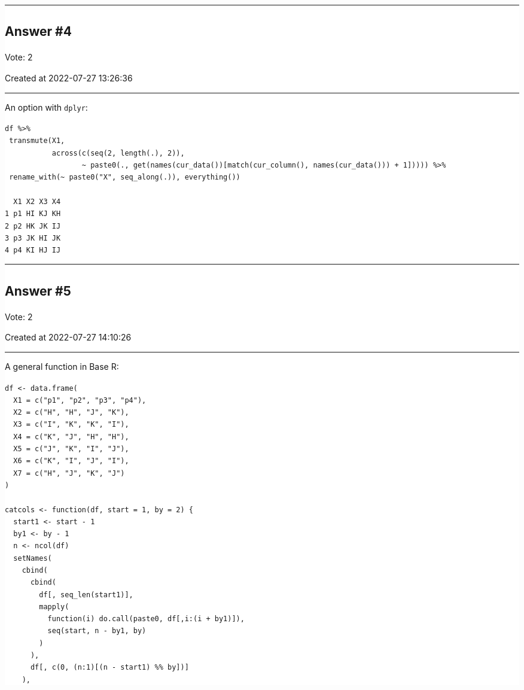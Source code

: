 

------------
    
    
## Answer \#4

 Vote: 2

Created at 2022-07-27 13:26:36

------------

An option with `dplyr`:
```
df %>%
 transmute(X1,
           across(c(seq(2, length(.), 2)), 
                  ~ paste0(., get(names(cur_data())[match(cur_column(), names(cur_data())) + 1])))) %>%
 rename_with(~ paste0("X", seq_along(.)), everything())

  X1 X2 X3 X4
1 p1 HI KJ KH
2 p2 HK JK IJ
3 p3 JK HI JK
4 p4 KI HJ IJ
```



------------
    
    
## Answer \#5

 Vote: 2

Created at 2022-07-27 14:10:26

------------

A general function in Base R:
```
df <- data.frame(
  X1 = c("p1", "p2", "p3", "p4"),
  X2 = c("H", "H", "J", "K"),
  X3 = c("I", "K", "K", "I"),
  X4 = c("K", "J", "H", "H"),
  X5 = c("J", "K", "I", "J"),
  X6 = c("K", "I", "J", "I"), 
  X7 = c("H", "J", "K", "J")
)

catcols <- function(df, start = 1, by = 2) {
  start1 <- start - 1
  by1 <- by - 1
  n <- ncol(df)
  setNames(
    cbind(
      cbind(
        df[, seq_len(start1)],
        mapply(
          function(i) do.call(paste0, df[,i:(i + by1)]),
          seq(start, n - by1, by)
        )
      ),
      df[, c(0, (n:1)[(n - start1) %% by])]
    ),
```